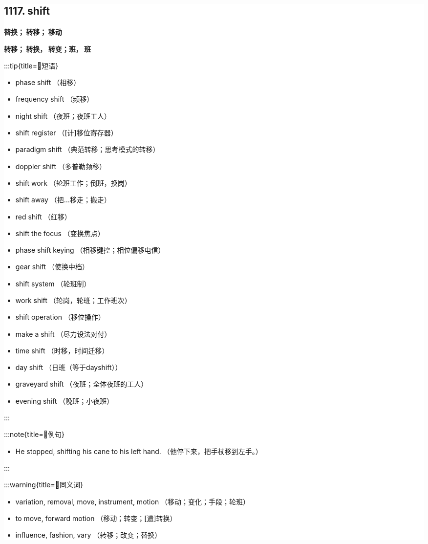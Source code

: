 ## 1117. shift

**替换； 转移； 移动**

**转移； 转换， 转变；班， 班**

:::tip{title=🤩短语}

- phase shift （相移）

- frequency shift （频移）

- night shift （夜班；夜班工人）

- shift register （[计]移位寄存器）

- paradigm shift （典范转移；思考模式的转移）

- doppler shift （多普勒频移）

- shift work （轮班工作；倒班，换岗）

- shift away （把…移走；搬走）

- red shift （红移）

- shift the focus （变换焦点）

- phase shift keying （相移键控；相位偏移电信）

- gear shift （使换中档）

- shift system （轮班制）

- work shift （轮岗，轮班；工作班次）

- shift operation （移位操作）

- make a shift （尽力设法对付）

- time shift （时移，时间迁移）

- day shift （日班（等于dayshift））

- graveyard shift （夜班；全体夜班的工人）

- evening shift （晚班；小夜班）

:::

:::note{title=🎤例句}

- He stopped, shifting his cane to his left hand. （他停下来，把手杖移到左手。）

:::

:::warning{title=🤔同义词}

- variation, removal, move, instrument, motion （移动；变化；手段；轮班）

- to move, forward motion （移动；转变；[遗]转换）

- influence, fashion, vary （转移；改变；替换）
